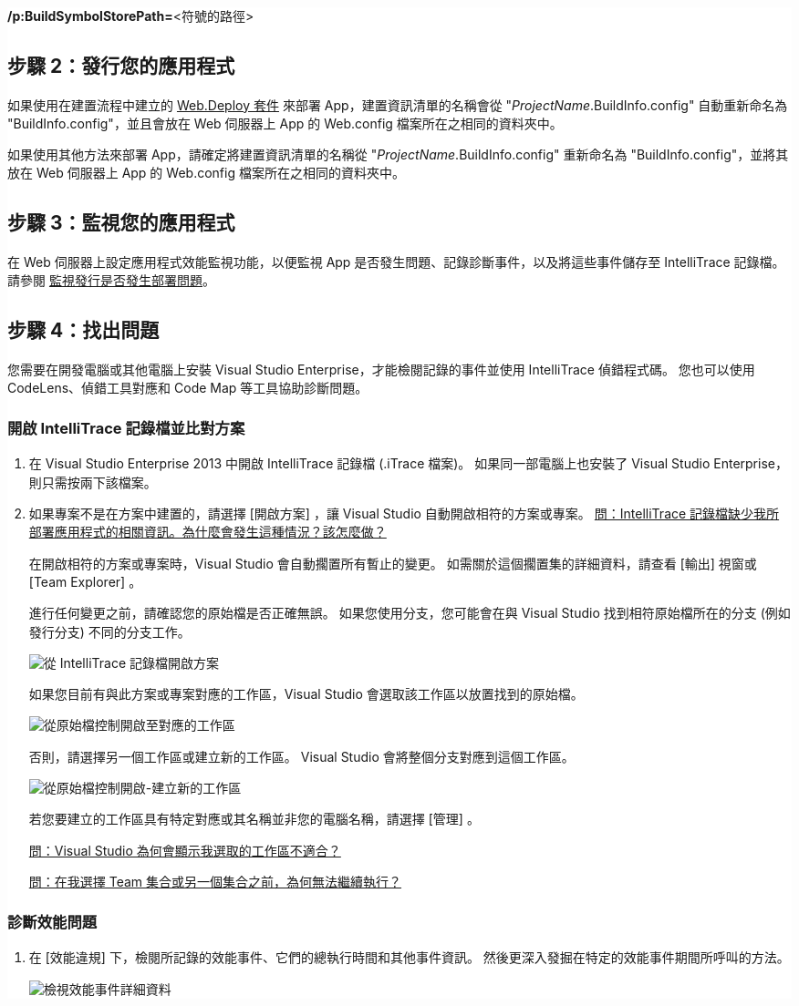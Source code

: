  **/p:BuildSymbolStorePath=**\<符號的路徑>

##  <a name="DeployRelease"></a> 步驟 2：發行您的應用程式
 如果使用在建置流程中建立的 [Web.Deploy 套件](https://msdn.microsoft.com/library/dd394698.aspx) 來部署 App，建置資訊清單的名稱會從 "*ProjectName*.BuildInfo.config" 自動重新命名為 "BuildInfo.config"，並且會放在 Web 伺服器上 App 的 Web.config 檔案所在之相同的資料夾中。

 如果使用其他方法來部署 App，請確定將建置資訊清單的名稱從 "*ProjectName*.BuildInfo.config" 重新命名為 "BuildInfo.config"，並將其放在 Web 伺服器上 App 的 Web.config 檔案所在之相同的資料夾中。

## <a name="step-3-monitor-your-app"></a>步驟 3：監視您的應用程式
 在 Web 伺服器上設定應用程式效能監視功能，以便監視 App 是否發生問題、記錄診斷事件，以及將這些事件儲存至 IntelliTrace 記錄檔。 請參閱 [監視發行是否發生部署問題](../debugger/using-the-intellitrace-stand-alone-collector.md)。

##  <a name="InvestigateEvents">步驟 4：</a>找出問題
 您需要在開發電腦或其他電腦上安裝 Visual Studio Enterprise，才能檢閱記錄的事件並使用 IntelliTrace 偵錯程式碼。 您也可以使用 CodeLens、偵錯工具對應和 Code Map 等工具協助診斷問題。

### <a name="open-the-intellitrace-log-and-matching-solution"></a>開啟 IntelliTrace 記錄檔並比對方案

1.  在 Visual Studio Enterprise 2013 中開啟 IntelliTrace 記錄檔 (.iTrace 檔案)。 如果同一部電腦上也安裝了 Visual Studio Enterprise，則只需按兩下該檔案。

2.  如果專案不是在方案中建置的，請選擇 [開啟方案]  ，讓 Visual Studio 自動開啟相符的方案或專案。 [問：IntelliTrace 記錄檔缺少我所部署應用程式的相關資訊。為什麼會發生這種情況？該怎麼做？](#InvalidConfigFile)

     在開啟相符的方案或專案時，Visual Studio 會自動擱置所有暫止的變更。 如需關於這個擱置集的詳細資料，請查看 [輸出]  視窗或 [Team Explorer] 。

     進行任何變更之前，請確認您的原始檔是否正確無誤。 如果您使用分支，您可能會在與 Visual Studio 找到相符原始檔所在的分支 (例如發行分支) 不同的分支工作。

     ![從 IntelliTrace 記錄檔開啟方案](../debugger/media/ffr_itsummarypageopensolution.png "FFR_ITSummaryPageOpenSolution")

     如果您目前有與此方案或專案對應的工作區，Visual Studio 會選取該工作區以放置找到的原始檔。

     ![從原始檔控制開啟至對應的工作區](../debugger/media/ffr_openprojectfromsourcecontrol_mapped.png "FFR_OpenProjectFromSourceControl_Mapped")

     否則，請選擇另一個工作區或建立新的工作區。 Visual Studio 會將整個分支對應到這個工作區。

     ![從原始檔控制開啟&#45;建立新的工作區](../debugger/media/ffr_openprojectfromsourcecontrol_createnewworkspace.png "FFR_OpenProjectFromSourceControl_CreateNewWorkspace")

     若您要建立的工作區具有特定對應或其名稱並非您的電腦名稱，請選擇 [管理] 。

     [問：Visual Studio 為何會顯示我選取的工作區不適合？](#IneligibleWorkspace)

     [問：在我選擇 Team 集合或另一個集合之前，為何無法繼續執行？](#ChooseTeamProject)

### <a name="diagnose-a-performance-problem"></a>診斷效能問題

1.  在 [效能違規] 下，檢閱所記錄的效能事件、它們的總執行時間和其他事件資訊。 然後更深入發掘在特定的效能事件期間所呼叫的方法。

     ![檢視效能事件詳細資料](../debugger/media/ffr_itsummarypageperformance.png "FFR_ITSummaryPagePerformance")
